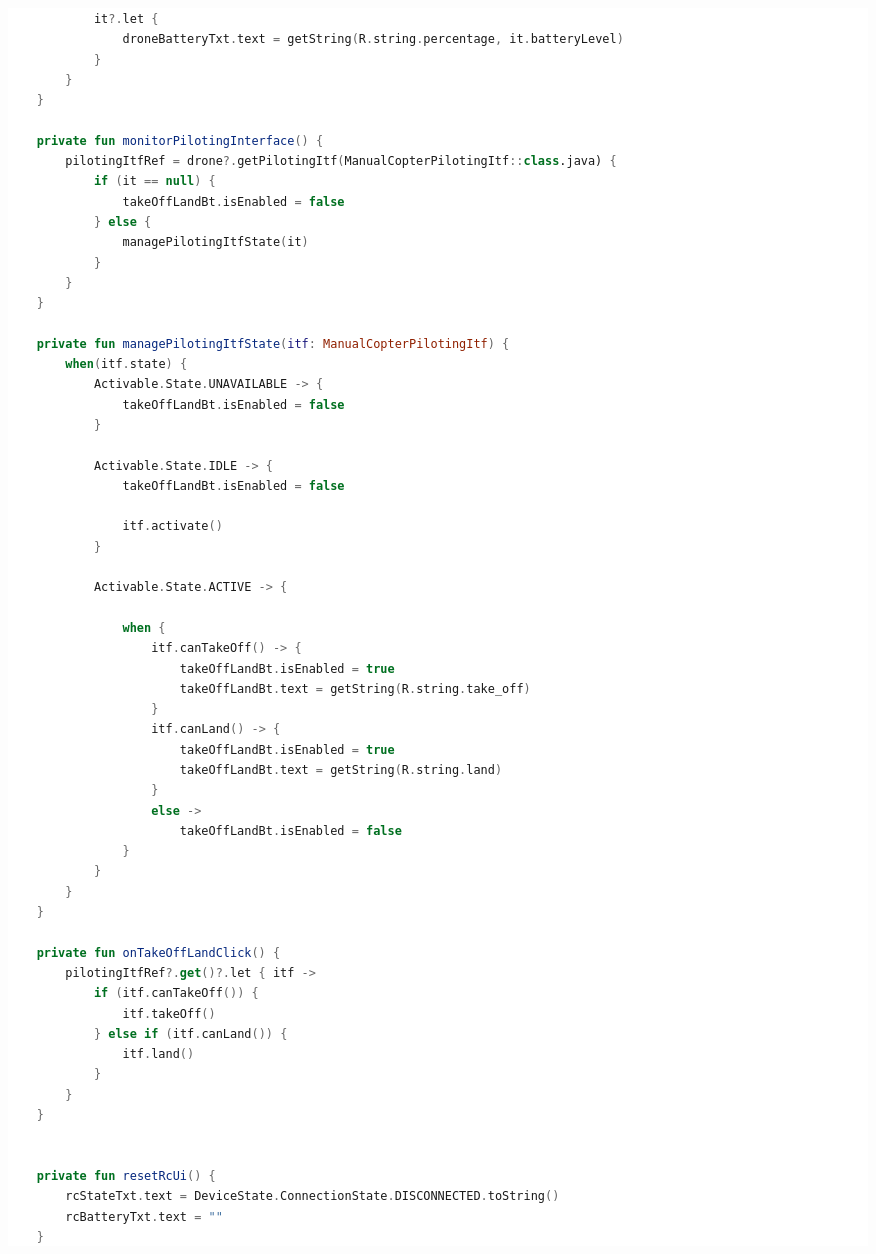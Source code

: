 ```kotlin
            it?.let {
                droneBatteryTxt.text = getString(R.string.percentage, it.batteryLevel)
            }
        }
    }

    private fun monitorPilotingInterface() {
        pilotingItfRef = drone?.getPilotingItf(ManualCopterPilotingItf::class.java) {
            if (it == null) {
                takeOffLandBt.isEnabled = false
            } else {
                managePilotingItfState(it)
            }
        }
    }

    private fun managePilotingItfState(itf: ManualCopterPilotingItf) {
        when(itf.state) {
            Activable.State.UNAVAILABLE -> {
                takeOffLandBt.isEnabled = false
            }

            Activable.State.IDLE -> {
                takeOffLandBt.isEnabled = false

                itf.activate()
            }

            Activable.State.ACTIVE -> {

                when {
                    itf.canTakeOff() -> {
                        takeOffLandBt.isEnabled = true
                        takeOffLandBt.text = getString(R.string.take_off)
                    }
                    itf.canLand() -> {
                        takeOffLandBt.isEnabled = true
                        takeOffLandBt.text = getString(R.string.land)
                    }
                    else -> 
                        takeOffLandBt.isEnabled = false
                }
            }
        }
    }

    private fun onTakeOffLandClick() {
        pilotingItfRef?.get()?.let { itf ->
            if (itf.canTakeOff()) {
                itf.takeOff()
            } else if (itf.canLand()) {
                itf.land()
            }
        }
    }


    private fun resetRcUi() {
        rcStateTxt.text = DeviceState.ConnectionState.DISCONNECTED.toString()
        rcBatteryTxt.text = ""
    }


```